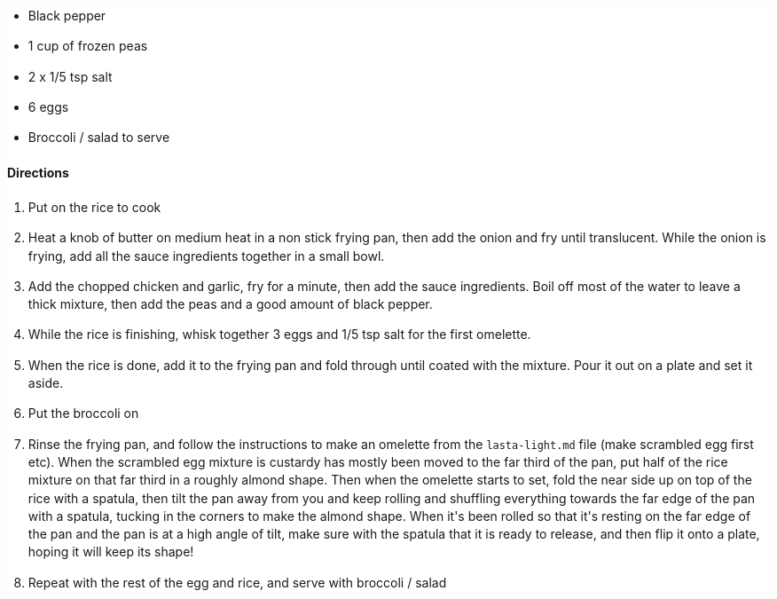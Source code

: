- Black pepper

- 1 cup of frozen peas

- 2 x 1/5 tsp salt

- 6 eggs

- Broccoli / salad to serve

#### Directions

1. Put on the rice to cook

2. Heat a knob of butter on medium heat in a non stick frying pan, then add the onion and fry until translucent. While the onion is frying, add all the sauce ingredients together in a small bowl.

3. Add the chopped chicken and garlic, fry for a minute, then add the sauce ingredients. Boil off most of the water to leave a thick mixture, then add the peas and a good amount of black pepper.

4. While the rice is finishing, whisk together 3 eggs and 1/5 tsp salt for the first omelette.

5. When the rice is done, add it to the frying pan and fold through until coated with the mixture. Pour it out on a plate and set it aside.

6. Put the broccoli on

7. Rinse the frying pan, and follow the instructions to make an omelette from the `lasta-light.md` file (make scrambled egg first etc). When the scrambled egg mixture is custardy has mostly been moved to the far third of the pan, put half of the rice mixture on that far third in a roughly almond shape. Then when the omelette starts to set, fold the near side up on top of the rice with a spatula, then tilt the pan away from you and keep rolling and shuffling everything towards the far edge of the pan with a spatula, tucking in the corners to make the almond shape. When it's been rolled so that it's resting on the far edge of the pan and the pan is at a high angle of tilt, make sure with the spatula that it is ready to release, and then flip it onto a plate, hoping it will keep its shape!

8. Repeat with the rest of the egg and rice, and serve with broccoli / salad
